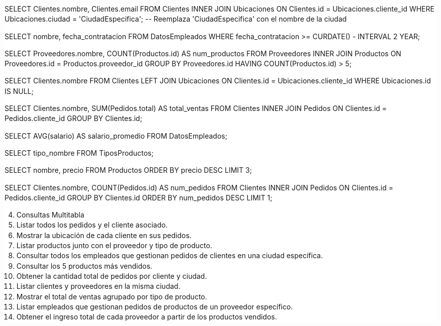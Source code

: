 SELECT Clientes.nombre, Clientes.email
FROM Clientes
INNER JOIN Ubicaciones ON Clientes.id = Ubicaciones.cliente_id
WHERE Ubicaciones.ciudad = 'CiudadEspecifica';  -- Reemplaza 'CiudadEspecifica' con el nombre de la ciudad

SELECT nombre, fecha_contratacion
FROM DatosEmpleados
WHERE fecha_contratacion >= CURDATE() - INTERVAL 2 YEAR;

SELECT Proveedores.nombre, COUNT(Productos.id) AS num_productos
FROM Proveedores
INNER JOIN Productos ON Proveedores.id = Productos.proveedor_id
GROUP BY Proveedores.id
HAVING COUNT(Productos.id) > 5;

SELECT Clientes.nombre
FROM Clientes
LEFT JOIN Ubicaciones ON Clientes.id = Ubicaciones.cliente_id
WHERE Ubicaciones.id IS NULL;

SELECT Clientes.nombre, SUM(Pedidos.total) AS total_ventas
FROM Clientes
INNER JOIN Pedidos ON Clientes.id = Pedidos.cliente_id
GROUP BY Clientes.id;

SELECT AVG(salario) AS salario_promedio
FROM DatosEmpleados;


SELECT tipo_nombre
FROM TiposProductos;

SELECT nombre, precio
FROM Productos
ORDER BY precio DESC
LIMIT 3;

SELECT Clientes.nombre, COUNT(Pedidos.id) AS num_pedidos
FROM Clientes
INNER JOIN Pedidos ON Clientes.id = Pedidos.cliente_id
GROUP BY Clientes.id
ORDER BY num_pedidos DESC
LIMIT 1;

4. Consultas Multitabla
1. Listar todos los pedidos y el cliente asociado.
2. Mostrar la ubicación de cada cliente en sus pedidos.
3. Listar productos junto con el proveedor y tipo de producto.
4. Consultar todos los empleados que gestionan pedidos de clientes en una ciudad específica.
5. Consultar los 5 productos más vendidos.
6. Obtener la cantidad total de pedidos por cliente y ciudad.
7. Listar clientes y proveedores en la misma ciudad.
8. Mostrar el total de ventas agrupado por tipo de producto.
9. Listar empleados que gestionan pedidos de productos de un proveedor específico.
10. Obtener el ingreso total de cada proveedor a partir de los productos vendidos.
